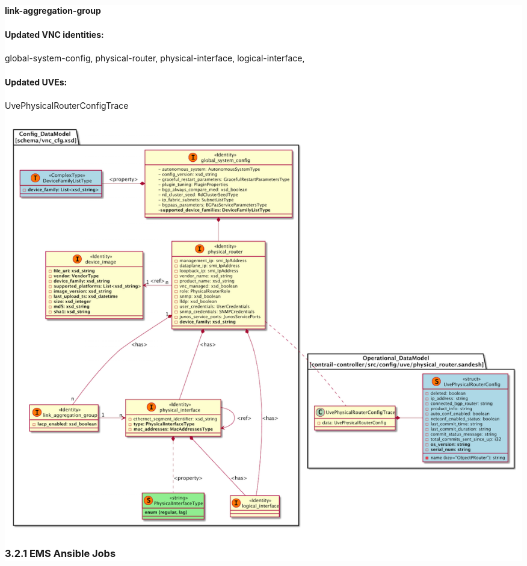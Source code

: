 #### link-aggregation-group

#### Updated VNC identities:
global-system-config, physical-router, physical-interface, logical-interface, 

#### Updated UVEs:
UvePhysicalRouterConfigTrace

![Device and Image Management](images/fabmgt_dm.png)


### 3.2.1 EMS Ansible Jobs
